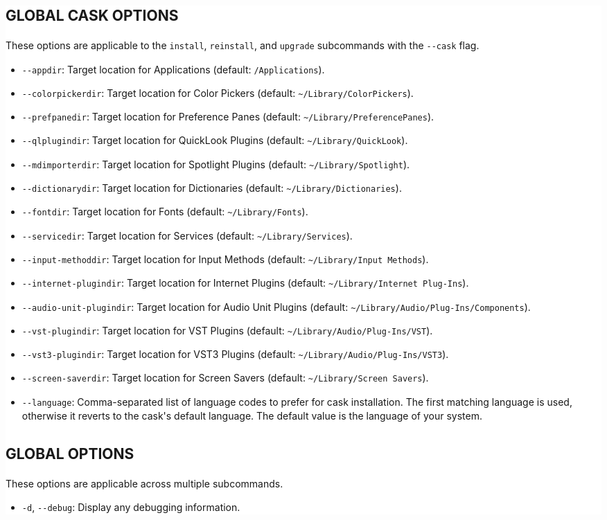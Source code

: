 ## GLOBAL CASK OPTIONS

These options are applicable to the `install`, `reinstall`, and `upgrade` subcommands with the `--cask` flag.

- `--appdir`:
  Target location for Applications (default: `/Applications`).

- `--colorpickerdir`:
  Target location for Color Pickers (default: `~/Library/ColorPickers`).

- `--prefpanedir`:
  Target location for Preference Panes (default: `~/Library/PreferencePanes`).

- `--qlplugindir`:
  Target location for QuickLook Plugins (default: `~/Library/QuickLook`).

- `--mdimporterdir`:
  Target location for Spotlight Plugins (default: `~/Library/Spotlight`).

- `--dictionarydir`:
  Target location for Dictionaries (default: `~/Library/Dictionaries`).

- `--fontdir`:
  Target location for Fonts (default: `~/Library/Fonts`).

- `--servicedir`:
  Target location for Services (default: `~/Library/Services`).

- `--input-methoddir`:
  Target location for Input Methods (default: `~/Library/Input Methods`).

- `--internet-plugindir`:
  Target location for Internet Plugins (default: `~/Library/Internet Plug-Ins`).

- `--audio-unit-plugindir`:
  Target location for Audio Unit Plugins (default: `~/Library/Audio/Plug-Ins/Components`).

- `--vst-plugindir`:
  Target location for VST Plugins (default: `~/Library/Audio/Plug-Ins/VST`).

- `--vst3-plugindir`:
  Target location for VST3 Plugins (default: `~/Library/Audio/Plug-Ins/VST3`).

- `--screen-saverdir`:
  Target location for Screen Savers (default: `~/Library/Screen Savers`).

- `--language`:
  Comma-separated list of language codes to prefer for cask installation. The first matching language is used, otherwise it reverts to the cask's default language. The default value is the language of your system.

## GLOBAL OPTIONS

These options are applicable across multiple subcommands.

- `-d`, `--debug`:
  Display any debugging information.
